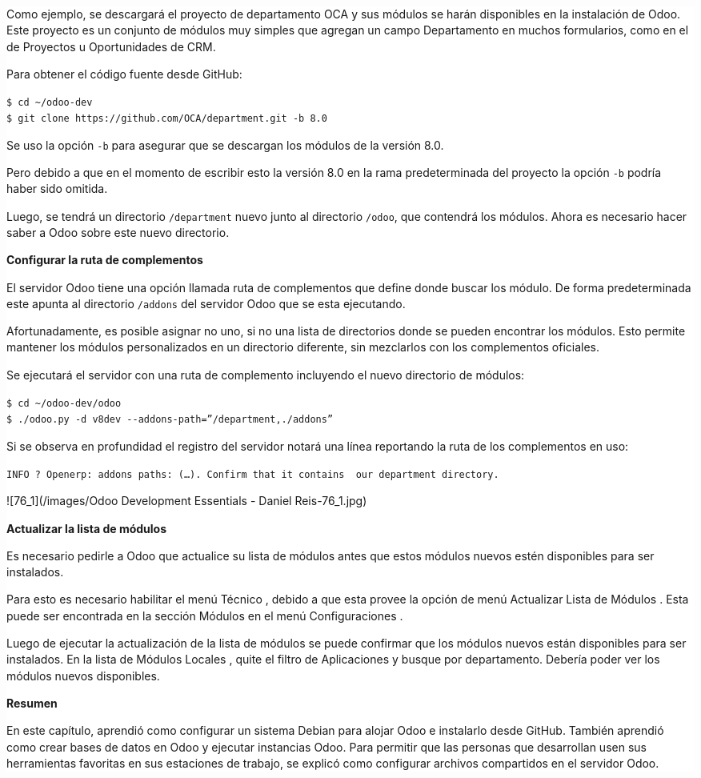 Como ejemplo, se descargará el proyecto de departamento OCA y sus módulos se harán disponibles en la instalación de Odoo. Este proyecto es un conjunto de módulos muy simples que agregan un campo Departamento en muchos formularios, como en el de Proyectos u Oportunidades de CRM. 

Para obtener el código fuente desde	GitHub: 
```
$ cd ~/odoo-dev
$ git clone https://github.com/OCA/department.git -b 8.0  
```
Se uso la opción `-b` para asegurar que se descargan los módulos de la versión 8.0. 

Pero debido a que en el momento de escribir esto la versión 8.0 en la rama predeterminada del proyecto la opción `-b` podría haber sido omitida. 

Luego, se tendrá un directorio `/department` nuevo junto al directorio `/odoo`, que contendrá los módulos. Ahora es necesario hacer saber a Odoo sobre este nuevo directorio. 


**Configurar la ruta de complementos**

El servidor Odoo tiene una opción llamada ruta de complementos que define donde buscar los módulo. De forma predeterminada este apunta al directorio `/addons` del servidor Odoo que se esta ejecutando. 

Afortunadamente, es posible asignar no uno, si no una lista de directorios donde se pueden encontrar los módulos. Esto permite mantener los módulos personalizados en un directorio diferente, sin mezclarlos con los complementos oficiales. 

Se ejecutará el servidor con una ruta de complemento incluyendo el nuevo directorio de módulos: 
```
$ cd ~/odoo-dev/odoo
$ ./odoo.py	-d v8dev --addons-path=”/department,./addons”  
```
Si se observa en profundidad el registro del servidor notará una línea reportando la ruta de los complementos en uso: 
```
INFO ? Openerp: addons paths: (…). Confirm that it contains	 our department directory. 
```
![76_1](/images/Odoo Development Essentials - Daniel Reis-76_1.jpg)


**Actualizar la lista de módulos**

Es necesario pedirle a Odoo que actualice su lista de módulos antes que estos módulos nuevos estén disponibles para ser instalados. 

Para esto es necesario habilitar el menú Técnico , debido a que esta provee la opción de menú Actualizar Lista de Módulos . Esta puede ser encontrada en la sección Módulos en el menú Configuraciones . 

Luego de ejecutar la actualización de la lista de módulos se puede confirmar que los módulos nuevos están disponibles para ser instalados. En la lista de Módulos Locales , quite el filtro de Aplicaciones y busque por departamento. Debería poder ver los módulos nuevos disponibles. 


**Resumen**

En este capítulo, aprendió como configurar un sistema Debian para alojar Odoo e instalarlo desde GitHub. También aprendió como crear bases de datos en Odoo y ejecutar instancias Odoo. Para permitir que las personas que desarrollan usen sus herramientas favoritas en sus estaciones de trabajo, se explicó como configurar archivos compartidos en el servidor Odoo. 
